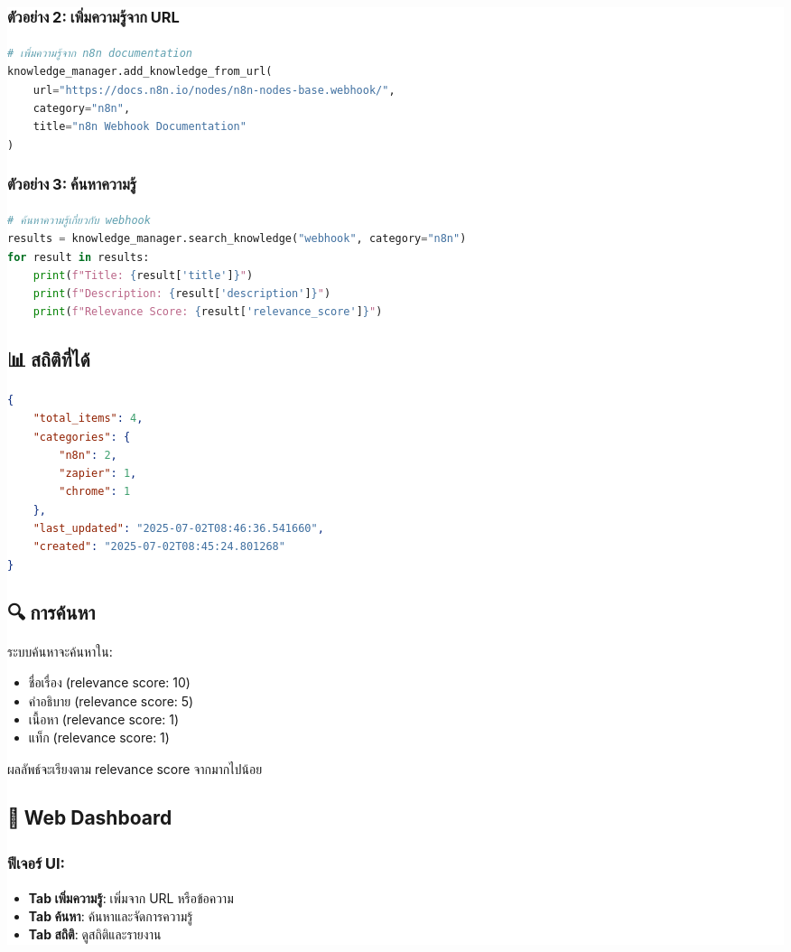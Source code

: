 ### ตัวอย่าง 2: เพิ่มความรู้จาก URL
```python
# เพิ่มความรู้จาก n8n documentation
knowledge_manager.add_knowledge_from_url(
    url="https://docs.n8n.io/nodes/n8n-nodes-base.webhook/",
    category="n8n",
    title="n8n Webhook Documentation"
)
```

### ตัวอย่าง 3: ค้นหาความรู้
```python
# ค้นหาความรู้เกี่ยวกับ webhook
results = knowledge_manager.search_knowledge("webhook", category="n8n")
for result in results:
    print(f"Title: {result['title']}")
    print(f"Description: {result['description']}")
    print(f"Relevance Score: {result['relevance_score']}")
```

## 📊 สถิติที่ได้

```json
{
    "total_items": 4,
    "categories": {
        "n8n": 2,
        "zapier": 1,
        "chrome": 1
    },
    "last_updated": "2025-07-02T08:46:36.541660",
    "created": "2025-07-02T08:45:24.801268"
}
```

## 🔍 การค้นหา

ระบบค้นหาจะค้นหาใน:
- ชื่อเรื่อง (relevance score: 10)
- คำอธิบาย (relevance score: 5)
- เนื้อหา (relevance score: 1)
- แท็ก (relevance score: 1)

ผลลัพธ์จะเรียงตาม relevance score จากมากไปน้อย

## 🎨 Web Dashboard

### ฟีเจอร์ UI:
- **Tab เพิ่มความรู้**: เพิ่มจาก URL หรือข้อความ
- **Tab ค้นหา**: ค้นหาและจัดการความรู้
- **Tab สถิติ**: ดูสถิติและรายงาน
